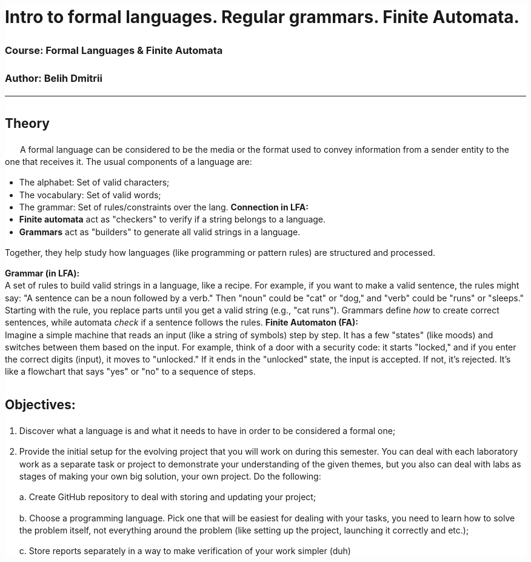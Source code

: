 # Intro to formal languages. Regular grammars. Finite Automata.

### Course: Formal Languages & Finite Automata
### Author: Belih Dmitrii

----

## Theory
&ensp;&ensp;&ensp; A formal language can be considered to be the media or the format used to convey information from a sender entity to the one that receives it. The usual components of a language are:
- The alphabet: Set of valid characters;
- The vocabulary: Set of valid words;
- The grammar: Set of rules/constraints over the lang.
  **Connection in LFA:**
- **Finite automata** act as "checkers" to verify if a string belongs to a language.
- **Grammars** act as "builders" to generate all valid strings in a language.

Together, they help study how languages (like programming or pattern rules) are structured and processed.

**Grammar (in LFA):**  
A set of rules to build valid strings in a language, like a recipe. For example, if you want to make a valid sentence, the rules might say: "A sentence can be a noun followed by a verb." Then "noun" could be "cat" or "dog," and "verb" could be "runs" or "sleeps." Starting with the rule, you replace parts until you get a valid string (e.g., "cat runs"). Grammars define *how* to create correct sentences, while automata *check* if a sentence follows the rules.
**Finite Automaton (FA):**  
Imagine a simple machine that reads an input (like a string of symbols) step by step. It has a few "states" (like moods) and switches between them based on the input. For example, think of a door with a security code: it starts "locked," and if you enter the correct digits (input), it moves to "unlocked." If it ends in the "unlocked" state, the input is accepted. If not, it’s rejected. It’s like a flowchart that says "yes" or "no" to a sequence of steps.

## Objectives:

1. Discover what a language is and what it needs to have in order to be considered a formal one;

2. Provide the initial setup for the evolving project that you will work on during this semester. You can deal with each laboratory work as a separate task or project to demonstrate your understanding of the given themes, but you also can deal with labs as stages of making your own big solution, your own project. Do the following:

   a. Create GitHub repository to deal with storing and updating your project;

   b. Choose a programming language. Pick one that will be easiest for dealing with your tasks, you need to learn how to solve the problem itself, not everything around the problem (like setting up the project, launching it correctly and etc.);

   c. Store reports separately in a way to make verification of your work simpler (duh)
